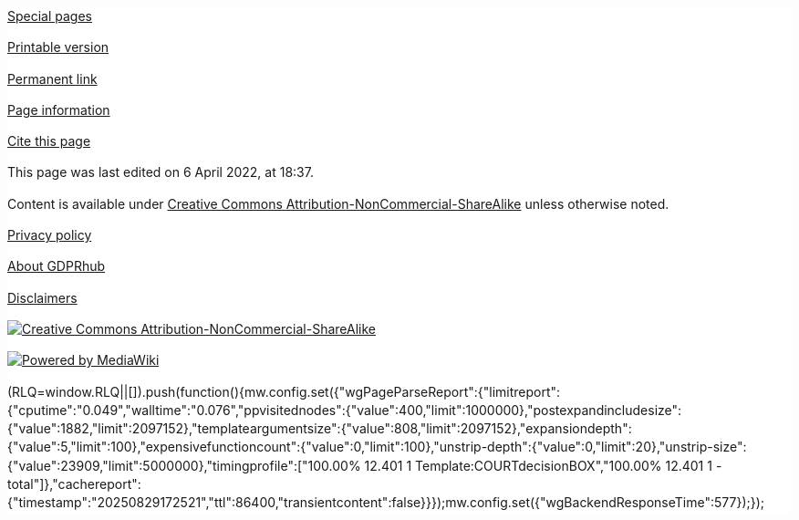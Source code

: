 [Special pages](/index.php?title=Special:SpecialPages "A list of all special pages [q]")

[Printable version](javascript:print\(\); "Printable version of this page [p]")

[Permanent link](/index.php?title=OLG_Schleswig_-_9_Wx_23/21&oldid=25181 "Permanent link to this revision of this page")

[Page information](/index.php?title=OLG_Schleswig_-_9_Wx_23/21&action=info "More information about this page")

[Cite this page](/index.php?title=Special:CiteThisPage&page=OLG_Schleswig_-_9_Wx_23%2F21&id=25181&wpFormIdentifier=titleform "Information on how to cite this page")

This page was last edited on 6 April 2022, at 18:37.

Content is available under [Creative Commons Attribution-NonCommercial-ShareAlike](https://creativecommons.org/licenses/by-nc-sa/4.0/) unless otherwise noted.

[Privacy policy](/index.php?title=GDPRhub:Privacy_policy)

[About GDPRhub](/index.php?title=GDPRhub:About)

[Disclaimers](/index.php?title=GDPRhub:General_disclaimer)

[![Creative Commons Attribution-NonCommercial-ShareAlike](/resources/assets/licenses/cc-by-nc-sa.png)](https://creativecommons.org/licenses/by-nc-sa/4.0/)

[![Powered by MediaWiki](/resources/assets/poweredby_mediawiki_88x31.png)](https://www.mediawiki.org/)

(RLQ=window.RLQ||\[\]).push(function(){mw.config.set({"wgPageParseReport":{"limitreport":{"cputime":"0.049","walltime":"0.076","ppvisitednodes":{"value":400,"limit":1000000},"postexpandincludesize":{"value":1882,"limit":2097152},"templateargumentsize":{"value":808,"limit":2097152},"expansiondepth":{"value":5,"limit":100},"expensivefunctioncount":{"value":0,"limit":100},"unstrip-depth":{"value":0,"limit":20},"unstrip-size":{"value":23909,"limit":5000000},"timingprofile":\["100.00% 12.401 1 Template:COURTdecisionBOX","100.00% 12.401 1 -total"\]},"cachereport":{"timestamp":"20250829172521","ttl":86400,"transientcontent":false}}});mw.config.set({"wgBackendResponseTime":577});});
